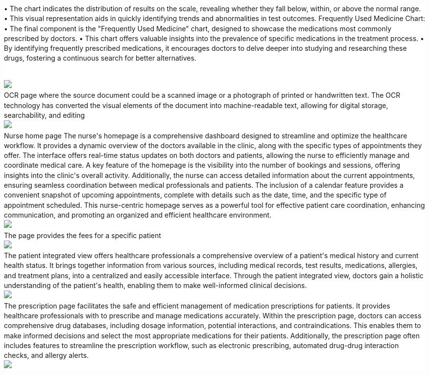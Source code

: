 •	The chart indicates the distribution of results on the scale, revealing whether they fall below, within, or above the normal range.
•	This visual representation aids in quickly identifying trends and abnormalities in test outcomes.
Frequently Used Medicine Chart:
•	The final component is the "Frequently Used Medicine" chart, designed to showcase the medications most commonly prescribed by doctors.
•	This chart offers valuable insights into the prevalence of specific medications in the treatment process.
•	By identifying frequently prescribed medications, it encourages doctors to delve deeper into studying and researching these drugs, fostering a continuous search for better alternatives.


</br>
<img src="https://github.com/zeinagarhy/zeinagarhy/assets/149964130/cb38e125-9173-464c-81da-86014ea424c2" width="300">
<br>
OCR page where the source document could be a scanned image or a photograph of printed or handwritten text. The OCR technology has converted the visual elements of the document into machine-readable text, allowing for digital storage, searchability, and editing
</br>
<img src="https://github.com/zeinagarhy/zeinagarhy/assets/149964130/d72bbef3-f84e-4e61-be04-eb4cae04949c" width="300">
<br>
Nurse home page
The nurse's homepage is a comprehensive dashboard designed to streamline and optimize the healthcare workflow. It provides a dynamic overview of the doctors available in the clinic, along with the specific types of appointments they offer. The interface offers real-time status updates on both doctors and patients, allowing the nurse to efficiently manage and coordinate medical care. A key feature of the homepage is the visibility into the number of bookings and sessions, offering insights into the clinic's overall activity. Additionally, the nurse can access detailed information about the current appointments, ensuring seamless coordination between medical professionals and patients. The inclusion of a calendar feature provides a convenient snapshot of upcoming appointments, complete with details such as the date, time, and the specific type of appointment scheduled. This nurse-centric homepage serves as a powerful tool for effective patient care coordination, enhancing communication, and promoting an organized and efficient healthcare environment.

</br>
<img src="https://github.com/zeinagarhy/zeinagarhy/assets/149964130/40ee799f-047d-4f99-9ef7-33b48a2a9caf" width="300">
<br>
The page provides the fees for a specific patient
</br>
<img src="https://github.com/zeinagarhy/zeinagarhy/assets/149964130/28f7466e-cbab-4262-975e-384cd425a314" width="300">
<br>
The patient integrated view offers healthcare professionals a comprehensive overview of a patient's medical history and current health status. It brings together information from various sources, including medical records, test results, medications, allergies, and treatment plans, into a centralized and easily accessible interface. Through the patient integrated view, doctors gain a holistic understanding of the patient's health, enabling them to make well-informed clinical decisions.
</br>
<img src="https://github.com/zeinagarhy/zeinagarhy/assets/149964130/f33f02f8-6eea-4ff0-8c48-3642a0858f68" width="300">
<br>
The prescription page facilitates the safe and efficient management of medication prescriptions for patients. It provides healthcare professionals with to prescribe and manage medications accurately. Within the prescription page, doctors can access comprehensive drug databases, including dosage information, potential interactions, and contraindications. This enables them to make informed decisions and select the most appropriate medications for their patients. Additionally, the prescription page often includes features to streamline the prescription workflow, such as electronic prescribing, automated drug-drug interaction checks, and allergy alerts. 
</br>
<img src="https://github.com/zeinagarhy/zeinagarhy/assets/149964130/3b259a0b-1373-4bbb-b3cb-e3d0c757a503" width="300">
<br>